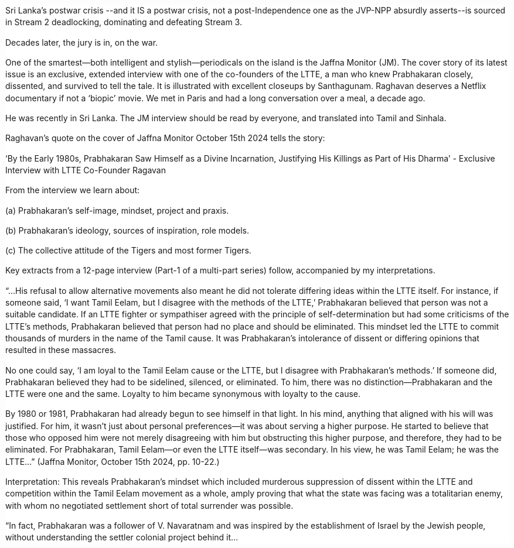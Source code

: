 Sri Lanka’s postwar crisis --and it IS a postwar crisis, not a post-Independence one as the JVP-NPP absurdly asserts--is sourced in Stream 2 deadlocking, dominating and defeating Stream 3.

Decades later, the jury is in, on the war.

One of the smartest—both intelligent and stylish—periodicals on the island is the Jaffna Monitor (JM). The cover story of its latest issue is an exclusive, extended interview with one of the co-founders of the LTTE, a man who knew Prabhakaran closely, dissented, and survived to tell the tale. It is illustrated with excellent closeups by Santhagunam. Raghavan deserves a Netflix documentary if not a ‘biopic’ movie. We met in Paris and had a long conversation over a meal, a decade ago.

He was recently in Sri Lanka. The JM interview should be read by everyone, and translated into Tamil and Sinhala.

Raghavan’s quote on the cover of Jaffna Monitor October 15th 2024 tells the story:

‘By the Early 1980s, Prabhakaran Saw Himself as a Divine Incarnation, Justifying His Killings as Part of His Dharma’ - Exclusive Interview with LTTE Co-Founder Ragavan

From the interview we learn about:

(a) Prabhakaran’s self-image, mindset, project and praxis.

(b) Prabhakaran’s ideology, sources of inspiration, role models.

(c) The collective attitude of the Tigers and most former Tigers.

Key extracts from a 12-page interview (Part-1 of a multi-part series) follow, accompanied by my interpretations.

“…His refusal to allow alternative movements also meant he did not tolerate differing ideas within the LTTE itself. For instance, if someone said, ‘I want Tamil Eelam, but I disagree with the methods of the LTTE,’ Prabhakaran believed that person was not a suitable candidate. If an LTTE fighter or sympathiser agreed with the principle of self-determination but had some criticisms of the LTTE’s methods, Prabhakaran believed that person had no place and should be eliminated. This mindset led the LTTE to commit thousands of murders in the name of the Tamil cause. It was Prabhakaran’s intolerance of dissent or differing opinions that resulted in these massacres.

No one could say, ‘I am loyal to the Tamil Eelam cause or the LTTE, but I disagree with Prabhakaran’s methods.’ If someone did, Prabhakaran believed they had to be sidelined, silenced, or eliminated. To him, there was no distinction—Prabhakaran and the LTTE were one and the same. Loyalty to him became synonymous with loyalty to the cause.

By 1980 or 1981, Prabhakaran had already begun to see himself in that light. In his mind, anything that aligned with his will was justified. For him, it wasn’t just about personal preferences—it was about serving a higher purpose. He started to believe that those who opposed him were not merely disagreeing with him but obstructing this higher purpose, and therefore, they had to be eliminated. For Prabhakaran, Tamil Eelam—or even the LTTE itself—was secondary. In his view, he was Tamil Eelam; he was the LTTE…” (Jaffna Monitor, October 15th 2024, pp. 10-22.)

Interpretation: This reveals Prabhakaran’s mindset which included murderous suppression of dissent within the LTTE and competition within the Tamil Eelam movement as a whole, amply proving that what the state was facing was a totalitarian enemy, with whom no negotiated settlement short of total surrender was possible.

“In fact, Prabhakaran was a follower of V. Navaratnam and was inspired by the establishment of Israel by the Jewish people, without understanding the settler colonial project behind it…
